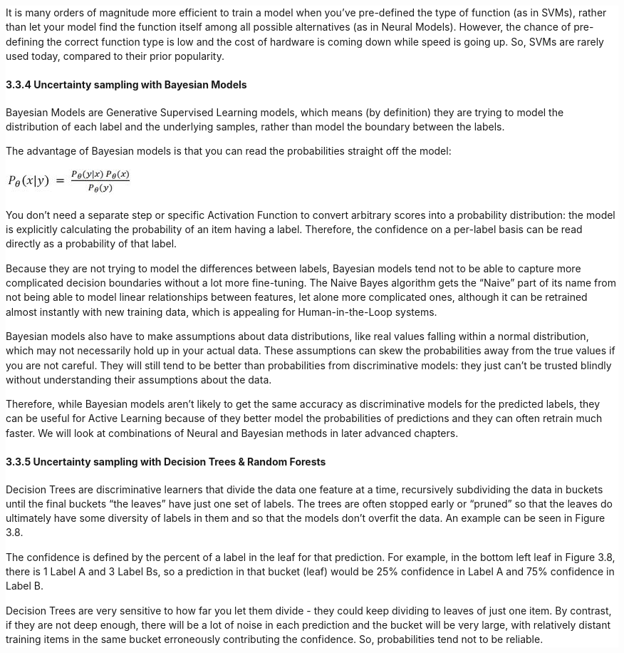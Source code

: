 It is many orders of magnitude more efficient to train a model when you’ve pre-defined the type of function (as in SVMs), rather than let your model find the function itself among all possible alternatives (as in Neural Models). However, the chance of pre-defining the correct function type is low and the cost of hardware is coming down while speed is going up. So, SVMs are rarely used today, compared to their prior popularity.

#### 3.3.4 Uncertainty sampling with Bayesian Models

Bayesian Models are Generative Supervised Learning models, which means (by definition) they are trying to model the distribution of each label and the underlying samples, rather than model the boundary between the labels.

The advantage of Bayesian models is that you can read the probabilities straight off the model:

![alt text](imgs/image041.jpg)

You don’t need a separate step or specific Activation Function to convert arbitrary scores into a probability distribution: the model is explicitly calculating the probability of an item having a label. Therefore, the confidence on a per-label basis can be read directly as a probability of that label.

Because they are not trying to model the differences between labels, Bayesian models tend not to be able to capture more complicated decision boundaries without a lot more fine-tuning. The Naive Bayes algorithm gets the “Naive” part of its name from not being able to model linear relationships between features, let alone more complicated ones, although it can be retrained almost instantly with new training data, which is appealing for Human-in-the-Loop systems.

Bayesian models also have to make assumptions about data distributions, like real values falling within a normal distribution, which may not necessarily hold up in your actual data. These assumptions can skew the probabilities away from the true values if you are not careful. They will still tend to be better than probabilities from discriminative models: they just can’t be trusted blindly without understanding their assumptions about the data.

Therefore, while Bayesian models aren’t likely to get the same accuracy as discriminative models for the predicted labels, they can be useful for Active Learning because of they better model the probabilities of predictions and they can often retrain much faster. We will look at combinations of Neural and Bayesian methods in later advanced chapters.

#### 3.3.5 Uncertainty sampling with Decision Trees & Random Forests

Decision Trees are discriminative learners that divide the data one feature at a time, recursively subdividing the data in buckets until the final buckets “the leaves” have just one set of labels. The trees are often stopped early or “pruned” so that the leaves do ultimately have some diversity of labels in them and so that the models don’t overfit the data. An example can be seen in Figure 3.8.

The confidence is defined by the percent of a label in the leaf for that prediction. For example, in the bottom left leaf in Figure 3.8, there is 1 Label A and 3 Label Bs, so a prediction in that bucket (leaf) would be 25% confidence in Label A and 75% confidence in Label B.

Decision Trees are very sensitive to how far you let them divide - they could keep dividing to leaves of just one item. By contrast, if they are not deep enough, there will be a lot of noise in each prediction and the bucket will be very large, with relatively distant training items in the same bucket erroneously contributing the confidence. So, probabilities tend not to be reliable.
